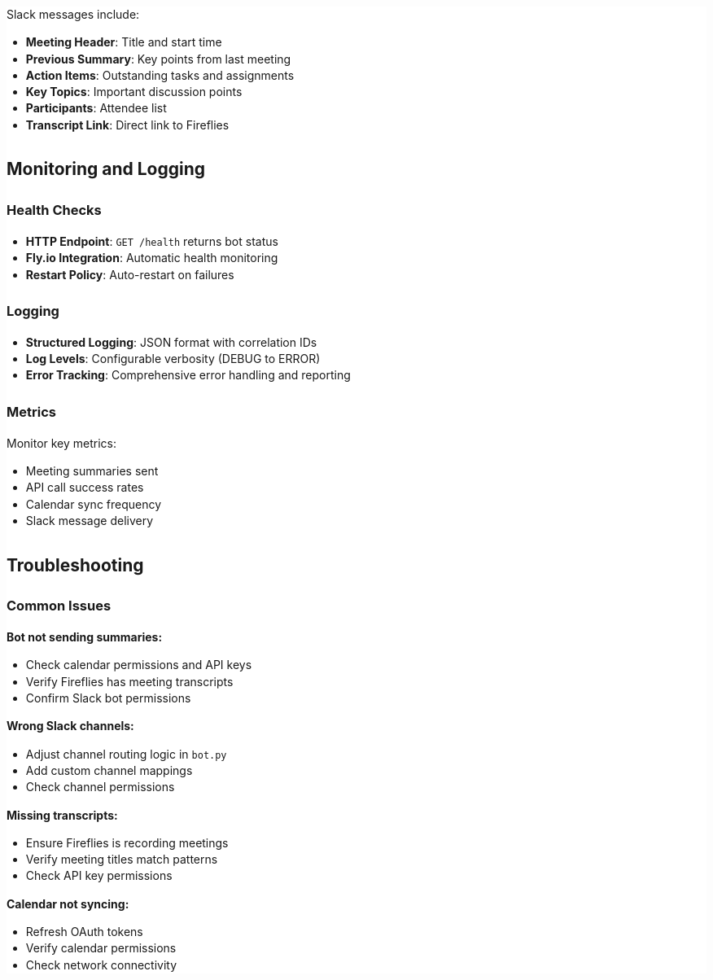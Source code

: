 Slack messages include:

- **Meeting Header**: Title and start time
- **Previous Summary**: Key points from last meeting
- **Action Items**: Outstanding tasks and assignments
- **Key Topics**: Important discussion points
- **Participants**: Attendee list
- **Transcript Link**: Direct link to Fireflies

## Monitoring and Logging

### Health Checks

- **HTTP Endpoint**: `GET /health` returns bot status
- **Fly.io Integration**: Automatic health monitoring
- **Restart Policy**: Auto-restart on failures

### Logging

- **Structured Logging**: JSON format with correlation IDs
- **Log Levels**: Configurable verbosity (DEBUG to ERROR)
- **Error Tracking**: Comprehensive error handling and reporting

### Metrics

Monitor key metrics:
- Meeting summaries sent
- API call success rates
- Calendar sync frequency
- Slack message delivery

## Troubleshooting

### Common Issues

**Bot not sending summaries:**
- Check calendar permissions and API keys
- Verify Fireflies has meeting transcripts
- Confirm Slack bot permissions

**Wrong Slack channels:**
- Adjust channel routing logic in `bot.py`
- Add custom channel mappings
- Check channel permissions

**Missing transcripts:**
- Ensure Fireflies is recording meetings
- Verify meeting titles match patterns
- Check API key permissions

**Calendar not syncing:**
- Refresh OAuth tokens
- Verify calendar permissions
- Check network connectivity
